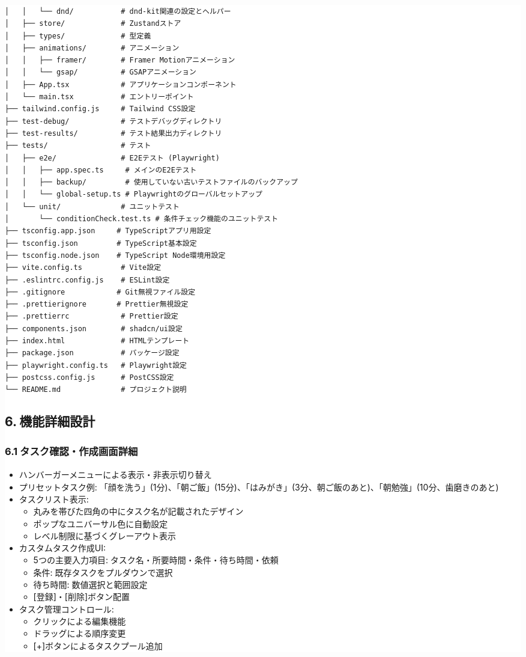 ```
│   │   └── dnd/           # dnd-kit関連の設定とヘルパー
│   ├── store/             # Zustandストア
│   ├── types/             # 型定義
│   ├── animations/        # アニメーション
│   │   ├── framer/        # Framer Motionアニメーション
│   │   └── gsap/          # GSAPアニメーション
│   ├── App.tsx            # アプリケーションコンポーネント
│   └── main.tsx           # エントリーポイント
├── tailwind.config.js     # Tailwind CSS設定
├── test-debug/            # テストデバッグディレクトリ
├── test-results/          # テスト結果出力ディレクトリ
├── tests/                 # テスト
│   ├── e2e/               # E2Eテスト (Playwright)
│   │   ├── app.spec.ts     # メインのE2Eテスト
│   │   ├── backup/         # 使用していない古いテストファイルのバックアップ
│   │   └── global-setup.ts # Playwrightのグローバルセットアップ
│   └── unit/              # ユニットテスト
│       └── conditionCheck.test.ts # 条件チェック機能のユニットテスト
├── tsconfig.app.json     # TypeScriptアプリ用設定
├── tsconfig.json         # TypeScript基本設定
├── tsconfig.node.json    # TypeScript Node環境用設定
├── vite.config.ts         # Vite設定
├── .eslintrc.config.js    # ESLint設定
├── .gitignore            # Git無視ファイル設定
├── .prettierignore       # Prettier無視設定
├── .prettierrc            # Prettier設定
├── components.json        # shadcn/ui設定
├── index.html             # HTMLテンプレート
├── package.json           # パッケージ設定
├── playwright.config.ts   # Playwright設定
├── postcss.config.js      # PostCSS設定
└── README.md              # プロジェクト説明
```

## 6. 機能詳細設計

### 6.1 タスク確認・作成画面詳細

- ハンバーガーメニューによる表示・非表示切り替え
- プリセットタスク例: 「顔を洗う」(1分)、「朝ご飯」(15分)、「はみがき」(3分、朝ご飯のあと)、「朝勉強」(10分、歯磨きのあと)
- タスクリスト表示:
  - 丸みを帯びた四角の中にタスク名が記載されたデザイン
  - ポップなユニバーサル色に自動設定
  - レベル制限に基づくグレーアウト表示
- カスタムタスク作成UI:
  - 5つの主要入力項目: タスク名・所要時間・条件・待ち時間・依頼
  - 条件: 既存タスクをプルダウンで選択
  - 待ち時間: 数値選択と範囲設定
  - [登録]・[削除]ボタン配置
- タスク管理コントロール:
  - クリックによる編集機能
  - ドラッグによる順序変更
  - [+]ボタンによるタスクプール追加
